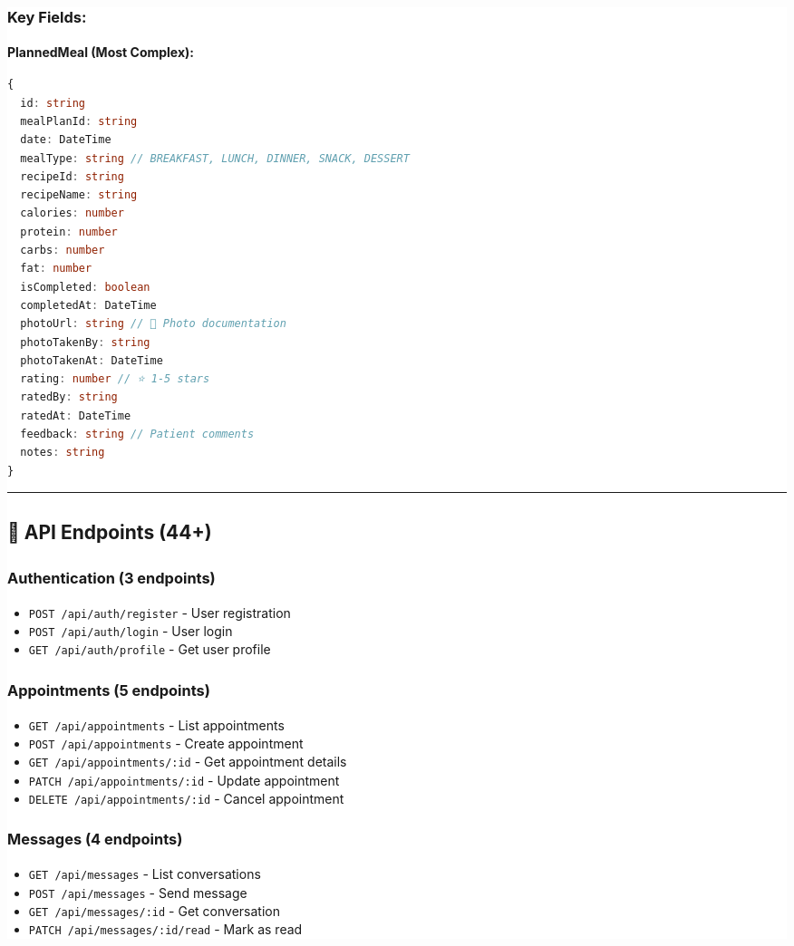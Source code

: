 ### **Key Fields:**

**PlannedMeal (Most Complex):**
```typescript
{
  id: string
  mealPlanId: string
  date: DateTime
  mealType: string // BREAKFAST, LUNCH, DINNER, SNACK, DESSERT
  recipeId: string
  recipeName: string
  calories: number
  protein: number
  carbs: number
  fat: number
  isCompleted: boolean
  completedAt: DateTime
  photoUrl: string // 📸 Photo documentation
  photoTakenBy: string
  photoTakenAt: DateTime
  rating: number // ⭐ 1-5 stars
  ratedBy: string
  ratedAt: DateTime
  feedback: string // Patient comments
  notes: string
}
```

---

## 🔌 API Endpoints (44+)

### **Authentication (3 endpoints)**
- `POST /api/auth/register` - User registration
- `POST /api/auth/login` - User login
- `GET /api/auth/profile` - Get user profile

### **Appointments (5 endpoints)**
- `GET /api/appointments` - List appointments
- `POST /api/appointments` - Create appointment
- `GET /api/appointments/:id` - Get appointment details
- `PATCH /api/appointments/:id` - Update appointment
- `DELETE /api/appointments/:id` - Cancel appointment

### **Messages (4 endpoints)**
- `GET /api/messages` - List conversations
- `POST /api/messages` - Send message
- `GET /api/messages/:id` - Get conversation
- `PATCH /api/messages/:id/read` - Mark as read
